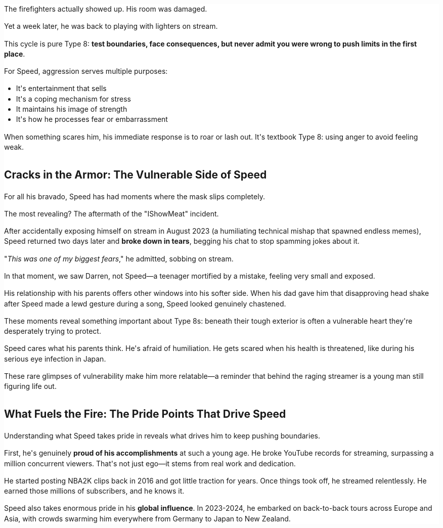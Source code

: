 The firefighters actually showed up. His room was damaged.

Yet a week later, he was back to playing with lighters on stream.

This cycle is pure Type 8: **test boundaries, face consequences, but never admit you were wrong to push limits in the first place**.

For Speed, aggression serves multiple purposes:

- It's entertainment that sells
- It's a coping mechanism for stress
- It maintains his image of strength
- It's how he processes fear or embarrassment

When something scares him, his immediate response is to roar or lash out. It's textbook Type 8: using anger to avoid feeling weak.

## Cracks in the Armor: The Vulnerable Side of Speed

For all his bravado, Speed has had moments where the mask slips completely.

The most revealing? The aftermath of the "IShowMeat" incident.

After accidentally exposing himself on stream in August 2023 (a humiliating technical mishap that spawned endless memes), Speed returned two days later and **broke down in tears**, begging his chat to stop spamming jokes about it.

"_This was one of my biggest fears_," he admitted, sobbing on stream.

In that moment, we saw Darren, not Speed—a teenager mortified by a mistake, feeling very small and exposed.

His relationship with his parents offers other windows into his softer side. When his dad gave him that disapproving head shake after Speed made a lewd gesture during a song, Speed looked genuinely chastened.

These moments reveal something important about Type 8s: beneath their tough exterior is often a vulnerable heart they're desperately trying to protect.

Speed cares what his parents think. He's afraid of humiliation. He gets scared when his health is threatened, like during his serious eye infection in Japan.

These rare glimpses of vulnerability make him more relatable—a reminder that behind the raging streamer is a young man still figuring life out.

## What Fuels the Fire: The Pride Points That Drive Speed

Understanding what Speed takes pride in reveals what drives him to keep pushing boundaries.

First, he's genuinely **proud of his accomplishments** at such a young age. He broke YouTube records for streaming, surpassing a million concurrent viewers. That's not just ego—it stems from real work and dedication.

He started posting NBA2K clips back in 2016 and got little traction for years. Once things took off, he streamed relentlessly. He earned those millions of subscribers, and he knows it.

Speed also takes enormous pride in his **global influence**. In 2023-2024, he embarked on back-to-back tours across Europe and Asia, with crowds swarming him everywhere from Germany to Japan to New Zealand.
